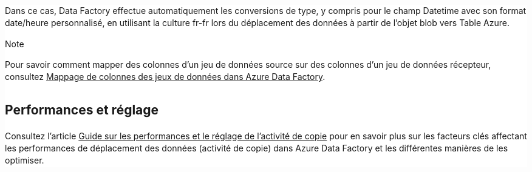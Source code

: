 Dans ce cas, Data Factory effectue automatiquement les conversions de type, y compris pour le champ Datetime avec son format date/heure personnalisé, en utilisant la culture fr-fr lors du déplacement des données à partir de l’objet blob vers Table Azure.

> [!NOTE]
> Pour savoir comment mapper des colonnes d’un jeu de données source sur des colonnes d’un jeu de données récepteur, consultez [Mappage de colonnes des jeux de données dans Azure Data Factory](data-factory-map-columns.md).

## <a name="performance-and-tuning"></a>Performances et réglage
Consultez l’article [Guide sur les performances et le réglage de l’activité de copie](data-factory-copy-activity-performance.md) pour en savoir plus sur les facteurs clés affectant les performances de déplacement des données (activité de copie) dans Azure Data Factory et les différentes manières de les optimiser.